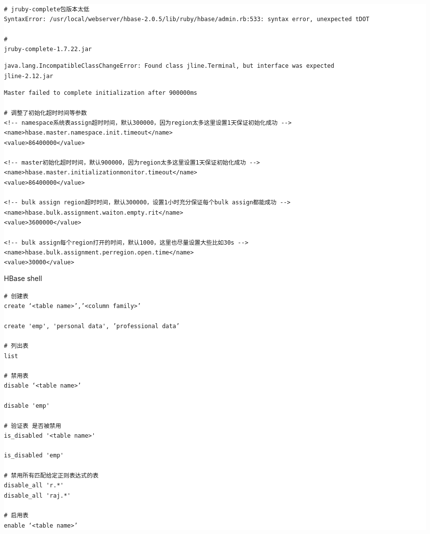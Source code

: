 ```
# jruby-complete包版本太低
SyntaxError: /usr/local/webserver/hbase-2.0.5/lib/ruby/hbase/admin.rb:533: syntax error, unexpected tDOT

# 
jruby-complete-1.7.22.jar

```



```
java.lang.IncompatibleClassChangeError: Found class jline.Terminal, but interface was expected
jline-2.12.jar
```



```
Master failed to complete initialization after 900000ms

# 调整了初始化超时时间等参数
<!-- namespace系统表assign超时时间，默认300000，因为region太多这里设置1天保证初始化成功 -->
<name>hbase.master.namespace.init.timeout</name> 
<value>86400000</value>

<!-- master初始化超时时间，默认900000，因为region太多这里设置1天保证初始化成功 -->
<name>hbase.master.initializationmonitor.timeout</name> 
<value>86400000</value>

<!-- bulk assign region超时时间，默认300000，设置1小时充分保证每个bulk assign都能成功 -->
<name>hbase.bulk.assignment.waiton.empty.rit</name> 
<value>3600000</value>

<!-- bulk assign每个region打开的时间，默认1000，这里也尽量设置大些比如30s -->
<name>hbase.bulk.assignment.perregion.open.time</name> 
<value>30000</value>
```



HBase shell

```
# 创建表
create ‘<table name>’,’<column family>’ 

create 'emp', 'personal data', ’professional data’

# 列出表
list

# 禁用表
disable ‘<table name>’

disable 'emp'

# 验证表 是否被禁用
is_disabled '<table name>'

is_disabled 'emp'

# 禁用所有匹配给定正则表达式的表
disable_all 'r.*'
disable_all 'raj.*'

# 启用表
enable ‘<table name>’
```